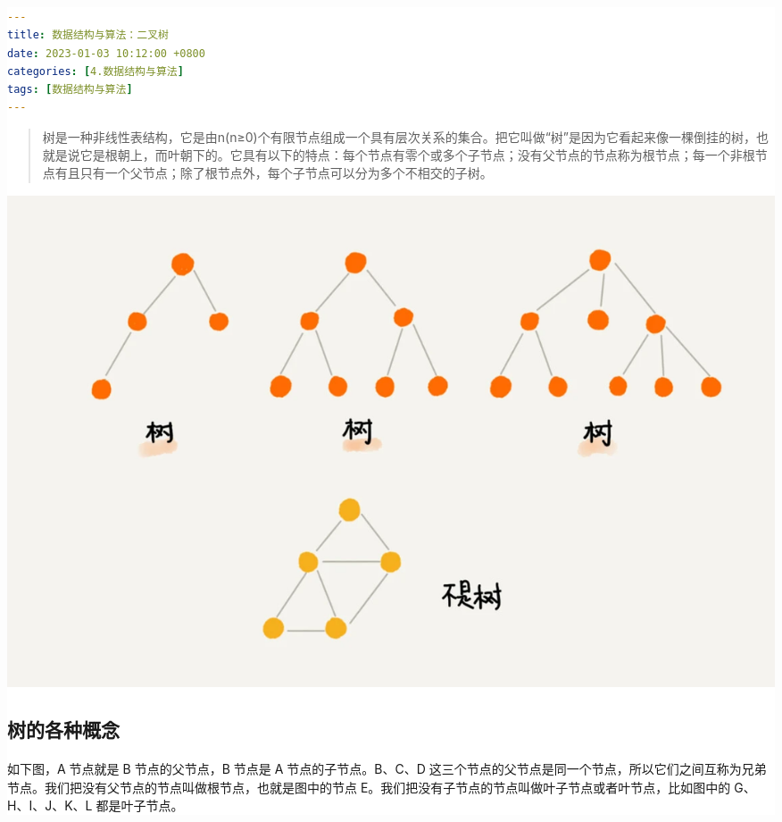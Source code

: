 ```yaml
---
title: 数据结构与算法：二叉树
date: 2023-01-03 10:12:00 +0800
categories: [4.数据结构与算法]
tags: [数据结构与算法]
---
```


> 树是一种非线性表结构，它是由n(n≥0)个有限节点组成一个具有层次关系的集合。把它叫做“树”是因为它看起来像一棵倒挂的树，也就是说它是根朝上，而叶朝下的。它具有以下的特点：每个节点有零个或多个子节点；没有父节点的节点称为根节点；每一个非根节点有且只有一个父节点；除了根节点外，每个子节点可以分为多个不相交的子树。

![](/assets/img/binary-tree/001.png)

## 树的各种概念

如下图，A 节点就是 B 节点的父节点，B 节点是 A 节点的子节点。B、C、D 这三个节点的父节点是同一个节点，所以它们之间互称为兄弟节点。我们把没有父节点的节点叫做根节点，也就是图中的节点 E。我们把没有子节点的节点叫做叶子节点或者叶节点，比如图中的 G、H、I、J、K、L 都是叶子节点。
